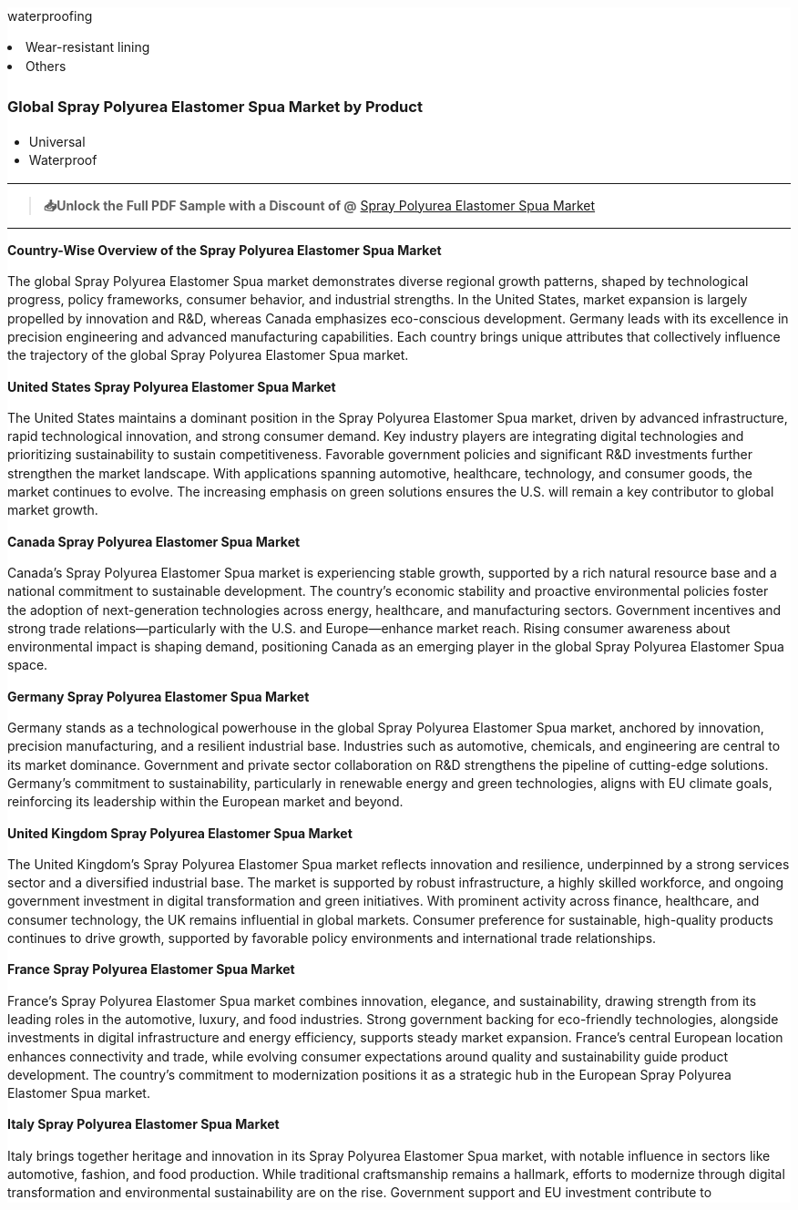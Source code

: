 waterproofing</li><li>Wear-resistant lining</li><li>Others</li></ul><h3>Global Spray Polyurea Elastomer Spua Market by Product</h3><ul><li>Universal</li><li>Waterproof</li></ul></p><hr /><blockquote><p><strong>📥Unlock the Full PDF Sample with a Discount of @</strong> <a href="https://www.marketresearchintellect.com/ask-for-discount/?rid=256890&amp;utm_source=Github-April&amp;utm_medium=027">Spray Polyurea Elastomer Spua Market</a></p></blockquote><hr /><p class="" data-start="217" data-end="261"><strong data-start="217" data-end="261">Country-Wise Overview of the Spray Polyurea Elastomer Spua Market</strong></p><p class="" data-start="263" data-end="774">The global Spray Polyurea Elastomer Spua market demonstrates diverse regional growth patterns, shaped by technological progress, policy frameworks, consumer behavior, and industrial strengths. In the United States, market expansion is largely propelled by innovation and R&amp;D, whereas Canada emphasizes eco-conscious development. Germany leads with its excellence in precision engineering and advanced manufacturing capabilities. Each country brings unique attributes that collectively influence the trajectory of the global Spray Polyurea Elastomer Spua market.</p><p class="" data-start="776" data-end="1421"><strong data-start="776" data-end="805">United States Spray Polyurea Elastomer Spua Market</strong></p><p class="" data-start="776" data-end="1421">The United States maintains a dominant position in the Spray Polyurea Elastomer Spua market, driven by advanced infrastructure, rapid technological innovation, and strong consumer demand. Key industry players are integrating digital technologies and prioritizing sustainability to sustain competitiveness. Favorable government policies and significant R&amp;D investments further strengthen the market landscape. With applications spanning automotive, healthcare, technology, and consumer goods, the market continues to evolve. The increasing emphasis on green solutions ensures the U.S. will remain a key contributor to global market growth.</p><p class="" data-start="1423" data-end="2019"><strong data-start="1423" data-end="1445">Canada Spray Polyurea Elastomer Spua Market</strong></p><p class="" data-start="1423" data-end="2019">Canada&rsquo;s Spray Polyurea Elastomer Spua market is experiencing stable growth, supported by a rich natural resource base and a national commitment to sustainable development. The country&rsquo;s economic stability and proactive environmental policies foster the adoption of next-generation technologies across energy, healthcare, and manufacturing sectors. Government incentives and strong trade relations&mdash;particularly with the U.S. and Europe&mdash;enhance market reach. Rising consumer awareness about environmental impact is shaping demand, positioning Canada as an emerging player in the global Spray Polyurea Elastomer Spua space.</p><p class="" data-start="2021" data-end="2591"><strong data-start="2021" data-end="2044">Germany Spray Polyurea Elastomer Spua Market</strong></p><p class="" data-start="2021" data-end="2591">Germany stands as a technological powerhouse in the global Spray Polyurea Elastomer Spua market, anchored by innovation, precision manufacturing, and a resilient industrial base. Industries such as automotive, chemicals, and engineering are central to its market dominance. Government and private sector collaboration on R&amp;D strengthens the pipeline of cutting-edge solutions. Germany&rsquo;s commitment to sustainability, particularly in renewable energy and green technologies, aligns with EU climate goals, reinforcing its leadership within the European market and beyond.</p><p class="" data-start="2593" data-end="3221"><strong data-start="2593" data-end="2623">United Kingdom Spray Polyurea Elastomer Spua Market</strong></p><p class="" data-start="2593" data-end="3221">The United Kingdom&rsquo;s Spray Polyurea Elastomer Spua market reflects innovation and resilience, underpinned by a strong services sector and a diversified industrial base. The market is supported by robust infrastructure, a highly skilled workforce, and ongoing government investment in digital transformation and green initiatives. With prominent activity across finance, healthcare, and consumer technology, the UK remains influential in global markets. Consumer preference for sustainable, high-quality products continues to drive growth, supported by favorable policy environments and international trade relationships.</p><p class="" data-start="3223" data-end="3838"><strong data-start="3223" data-end="3245">France Spray Polyurea Elastomer Spua Market</strong></p><p class="" data-start="3223" data-end="3838">France&rsquo;s Spray Polyurea Elastomer Spua market combines innovation, elegance, and sustainability, drawing strength from its leading roles in the automotive, luxury, and food industries. Strong government backing for eco-friendly technologies, alongside investments in digital infrastructure and energy efficiency, supports steady market expansion. France&rsquo;s central European location enhances connectivity and trade, while evolving consumer expectations around quality and sustainability guide product development. The country&rsquo;s commitment to modernization positions it as a strategic hub in the European Spray Polyurea Elastomer Spua market.</p><p class="" data-start="3840" data-end="4422"><strong data-start="3840" data-end="3861">Italy Spray Polyurea Elastomer Spua Market</strong></p><p class="" data-start="3840" data-end="4422">Italy brings together heritage and innovation in its Spray Polyurea Elastomer Spua market, with notable influence in sectors like automotive, fashion, and food production. While traditional craftsmanship remains a hallmark, efforts to modernize through digital transformation and environmental sustainability are on the rise. Government support and EU investment contribute to